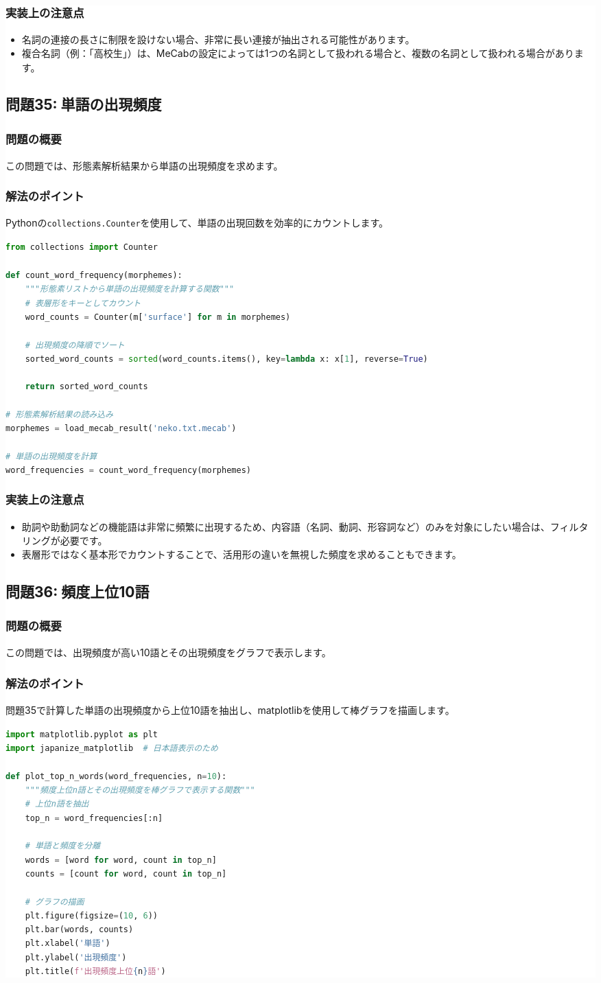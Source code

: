 ### 実装上の注意点
- 名詞の連接の長さに制限を設けない場合、非常に長い連接が抽出される可能性があります。
- 複合名詞（例：「高校生」）は、MeCabの設定によっては1つの名詞として扱われる場合と、複数の名詞として扱われる場合があります。

## 問題35: 単語の出現頻度
### 問題の概要
この問題では、形態素解析結果から単語の出現頻度を求めます。

### 解法のポイント
Pythonの`collections.Counter`を使用して、単語の出現回数を効率的にカウントします。

```python
from collections import Counter

def count_word_frequency(morphemes):
    """形態素リストから単語の出現頻度を計算する関数"""
    # 表層形をキーとしてカウント
    word_counts = Counter(m['surface'] for m in morphemes)
    
    # 出現頻度の降順でソート
    sorted_word_counts = sorted(word_counts.items(), key=lambda x: x[1], reverse=True)
    
    return sorted_word_counts

# 形態素解析結果の読み込み
morphemes = load_mecab_result('neko.txt.mecab')

# 単語の出現頻度を計算
word_frequencies = count_word_frequency(morphemes)
```

### 実装上の注意点
- 助詞や助動詞などの機能語は非常に頻繁に出現するため、内容語（名詞、動詞、形容詞など）のみを対象にしたい場合は、フィルタリングが必要です。
- 表層形ではなく基本形でカウントすることで、活用形の違いを無視した頻度を求めることもできます。

## 問題36: 頻度上位10語
### 問題の概要
この問題では、出現頻度が高い10語とその出現頻度をグラフで表示します。

### 解法のポイント
問題35で計算した単語の出現頻度から上位10語を抽出し、matplotlibを使用して棒グラフを描画します。

```python
import matplotlib.pyplot as plt
import japanize_matplotlib  # 日本語表示のため

def plot_top_n_words(word_frequencies, n=10):
    """頻度上位n語とその出現頻度を棒グラフで表示する関数"""
    # 上位n語を抽出
    top_n = word_frequencies[:n]
    
    # 単語と頻度を分離
    words = [word for word, count in top_n]
    counts = [count for word, count in top_n]
    
    # グラフの描画
    plt.figure(figsize=(10, 6))
    plt.bar(words, counts)
    plt.xlabel('単語')
    plt.ylabel('出現頻度')
    plt.title(f'出現頻度上位{n}語')
```